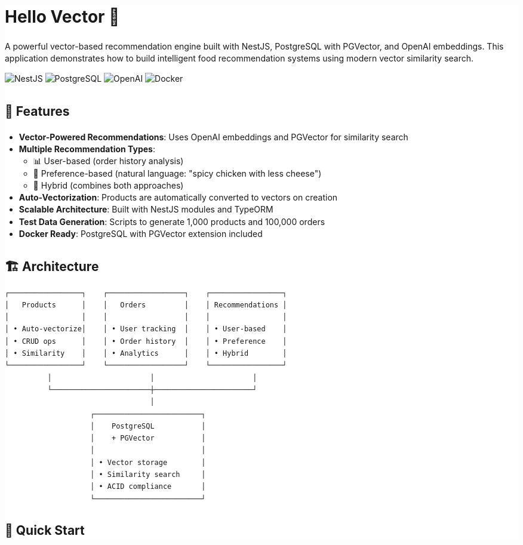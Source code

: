 # Hello Vector 🚀

A powerful vector-based recommendation engine built with NestJS, PostgreSQL with PGVector, and OpenAI embeddings. This application demonstrates how to build intelligent food recommendation systems using modern vector similarity search.

![NestJS](https://img.shields.io/badge/nestjs-%23E0234E.svg?style=for-the-badge&logo=nestjs&logoColor=white)
![PostgreSQL](https://img.shields.io/badge/postgresql-%23336791.svg?style=for-the-badge&logo=postgresql&logoColor=white)
![OpenAI](https://img.shields.io/badge/openai-%23412991.svg?style=for-the-badge&logo=openai&logoColor=white)
![Docker](https://img.shields.io/badge/docker-%230db7ed.svg?style=for-the-badge&logo=docker&logoColor=white)

## 🌟 Features

- **Vector-Powered Recommendations**: Uses OpenAI embeddings and PGVector for similarity search
- **Multiple Recommendation Types**:
  - 📊 User-based (order history analysis)
  - 💬 Preference-based (natural language: "spicy chicken with less cheese")
  - 🔄 Hybrid (combines both approaches)
- **Auto-Vectorization**: Products are automatically converted to vectors on creation
- **Scalable Architecture**: Built with NestJS modules and TypeORM
- **Test Data Generation**: Scripts to generate 1,000 products and 100,000 orders
- **Docker Ready**: PostgreSQL with PGVector extension included

## 🏗️ Architecture

```
┌─────────────────┐    ┌──────────────────┐    ┌─────────────────┐
│   Products      │    │   Orders         │    │ Recommendations │
│                 │    │                  │    │                 │
│ • Auto-vectorize│    │ • User tracking  │    │ • User-based    │
│ • CRUD ops      │    │ • Order history  │    │ • Preference    │
│ • Similarity    │    │ • Analytics      │    │ • Hybrid        │
└─────────────────┘    └──────────────────┘    └─────────────────┘
          │                       │                       │
          └───────────────────────┼───────────────────────┘
                                  │
                    ┌─────────────────────────┐
                    │    PostgreSQL           │
                    │    + PGVector           │
                    │                         │
                    │ • Vector storage        │
                    │ • Similarity search     │
                    │ • ACID compliance       │
                    └─────────────────────────┘
```

## 🚀 Quick Start
